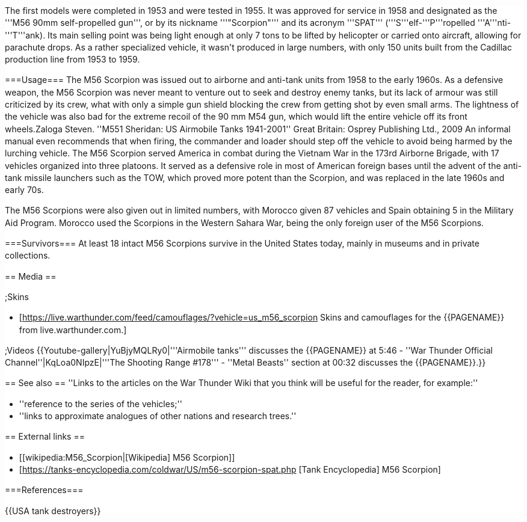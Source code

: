 The first models were completed in 1953 and were tested in 1955. It was approved for service in 1958 and designated as the '''M56 90mm self-propelled gun''', or by its nickname '''"Scorpion"''' and its acronym '''SPAT''' ('''S'''elf-'''P'''ropelled '''A'''nti-'''T'''ank). Its main selling point was being light enough at only 7 tons to be lifted by helicopter or carried onto aircraft, allowing for parachute drops. As a rather specialized vehicle, it wasn't produced in large numbers, with only 150 units built from the Cadillac production line from 1953 to 1959.<ref name="ZalogaM551" />

===Usage===
The M56 Scorpion was issued out to airborne and anti-tank units from 1958 to the early 1960s. As a defensive weapon, the M56 Scorpion was never meant to venture out to seek and destroy enemy tanks, but its lack of armour was still criticized by its crew, what with only a simple gun shield blocking the crew from getting shot by even small arms. The lightness of the vehicle was also bad for the extreme recoil of the 90 mm M54 gun, which would lift the entire vehicle off its front wheels.<ref name="ZalogaM551">Zaloga Steven. ''M551 Sheridan: US Airmobile Tanks 1941-2001'' Great Britain: Osprey Publishing Ltd., 2009</ref> An informal manual even recommends that when firing, the commander and loader should step off the vehicle to avoid being harmed by the lurching vehicle. The M56 Scorpion served America in combat during the Vietnam War in the 173rd Airborne Brigade, with 17 vehicles organized into three platoons. It served as a defensive role in most of American foreign bases until the advent of the anti-tank missile launchers such as the TOW, which proved more potent than the Scorpion, and was replaced in the late 1960s and early 70s.<ref name="ZalogaM551" />

The M56 Scorpions were also given out in limited numbers, with Morocco given 87 vehicles and Spain obtaining 5 in the Military Aid Program. Morocco used the Scorpions in the Western Sahara War, being the only foreign user of the M56 Scorpions.

===Survivors===
At least 18 intact M56 Scorpions survive in the United States today, mainly in museums and in private collections.

== Media ==



;Skins

- [https://live.warthunder.com/feed/camouflages/?vehicle=us_m56_scorpion Skins and camouflages for the {{PAGENAME}} from live.warthunder.com.]

;Videos
{{Youtube-gallery|YuBjyMQLRy0|'''Airmobile tanks''' discusses the {{PAGENAME}} at 5:46 - ''War Thunder Official Channel''|KqLoa0NIpzE|'''The Shooting Range #178''' - ''Metal Beasts'' section at 00:32 discusses the {{PAGENAME}}.}}

== See also ==
''Links to the articles on the War Thunder Wiki that you think will be useful for the reader, for example:''

- ''reference to the series of the vehicles;''
- ''links to approximate analogues of other nations and research trees.''

== External links ==



- [[wikipedia:M56_Scorpion|[Wikipedia] M56 Scorpion]]
- [https://tanks-encyclopedia.com/coldwar/US/m56-scorpion-spat.php <nowiki>[Tank Encyclopedia]</nowiki> M56 Scorpion]

===References===
<references />

{{USA tank destroyers}}
